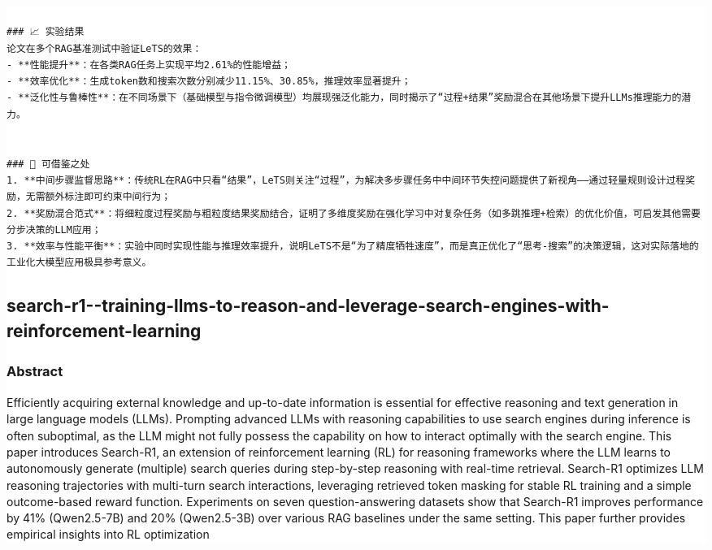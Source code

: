 ```

### 📈 实验结果
论文在多个RAG基准测试中验证LeTS的效果：  
- **性能提升**：在各类RAG任务上实现平均2.61%的性能增益；  
- **效率优化**：生成token数和搜索次数分别减少11.15%、30.85%，推理效率显著提升；  
- **泛化性与鲁棒性**：在不同场景下（基础模型与指令微调模型）均展现强泛化能力，同时揭示了“过程+结果”奖励混合在其他场景下提升LLMs推理能力的潜力。  


### 💬 可借鉴之处
1. **中间步骤监督思路**：传统RL在RAG中只看“结果”，LeTS则关注“过程”，为解决多步骤任务中中间环节失控问题提供了新视角——通过轻量规则设计过程奖励，无需额外标注即可约束中间行为；  
2. **奖励混合范式**：将细粒度过程奖励与粗粒度结果奖励结合，证明了多维度奖励在强化学习中对复杂任务（如多跳推理+检索）的优化价值，可启发其他需要分步决策的LLM应用；  
3. **效率与性能平衡**：实验中同时实现性能与推理效率提升，说明LeTS不是“为了精度牺牲速度”，而是真正优化了“思考-搜索”的决策逻辑，这对实际落地的工业化大模型应用极具参考意义。  
```

## search-r1--training-llms-to-reason-and-leverage-search-engines-with-reinforcement-learning
### Abstract
Efficiently acquiring external knowledge and up-to-date information is
essential for effective reasoning and text generation in large language models
(LLMs). Prompting advanced LLMs with reasoning capabilities to use search
engines during inference is often suboptimal, as the LLM might not fully
possess the capability on how to interact optimally with the search engine.
This paper introduces Search-R1, an extension of reinforcement learning (RL)
for reasoning frameworks where the LLM learns to autonomously generate
(multiple) search queries during step-by-step reasoning with real-time
retrieval. Search-R1 optimizes LLM reasoning trajectories with multi-turn
search interactions, leveraging retrieved token masking for stable RL training
and a simple outcome-based reward function. Experiments on seven
question-answering datasets show that Search-R1 improves performance by 41%
(Qwen2.5-7B) and 20% (Qwen2.5-3B) over various RAG baselines under the same
setting. This paper further provides empirical insights into RL optimization
